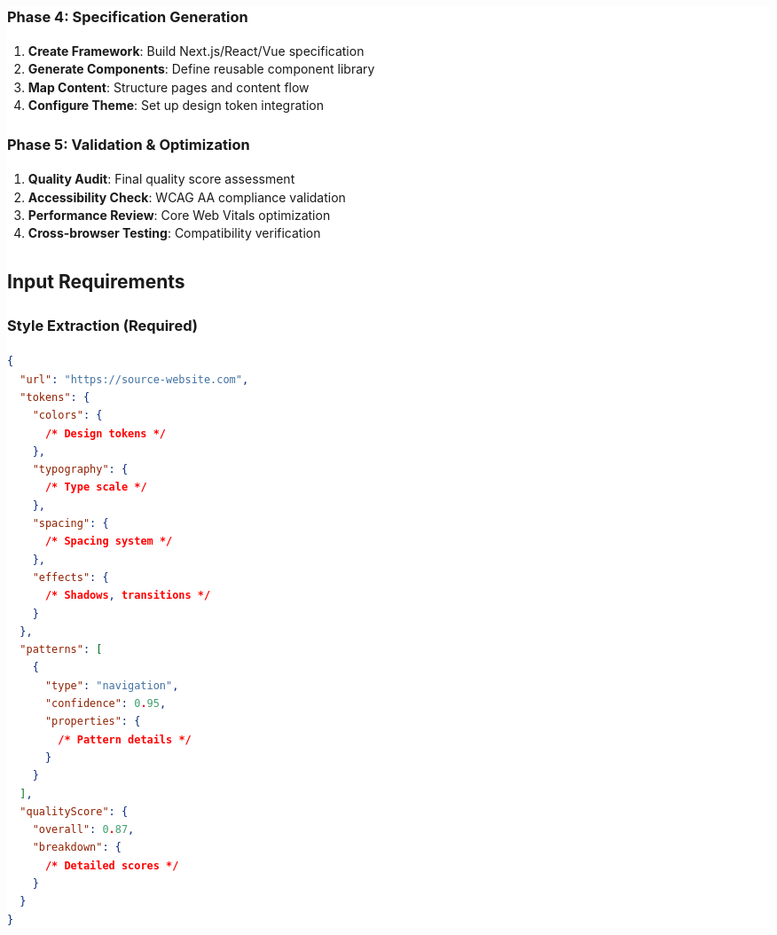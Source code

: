 ### Phase 4: Specification Generation

1. **Create Framework**: Build Next.js/React/Vue specification
2. **Generate Components**: Define reusable component library
3. **Map Content**: Structure pages and content flow
4. **Configure Theme**: Set up design token integration

### Phase 5: Validation & Optimization

1. **Quality Audit**: Final quality score assessment
2. **Accessibility Check**: WCAG AA compliance validation
3. **Performance Review**: Core Web Vitals optimization
4. **Cross-browser Testing**: Compatibility verification

## Input Requirements

### Style Extraction (Required)

```json
{
  "url": "https://source-website.com",
  "tokens": {
    "colors": {
      /* Design tokens */
    },
    "typography": {
      /* Type scale */
    },
    "spacing": {
      /* Spacing system */
    },
    "effects": {
      /* Shadows, transitions */
    }
  },
  "patterns": [
    {
      "type": "navigation",
      "confidence": 0.95,
      "properties": {
        /* Pattern details */
      }
    }
  ],
  "qualityScore": {
    "overall": 0.87,
    "breakdown": {
      /* Detailed scores */
    }
  }
}
```
